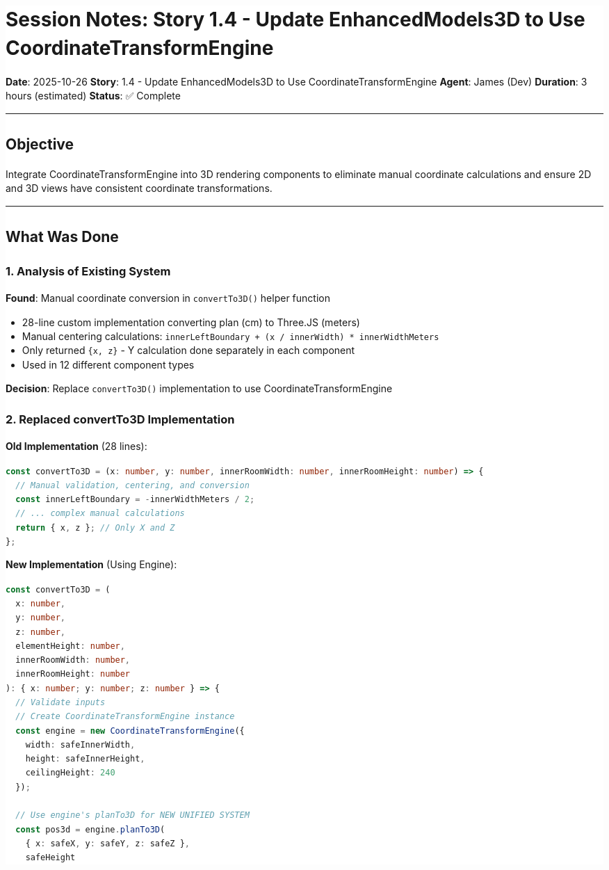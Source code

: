 # Session Notes: Story 1.4 - Update EnhancedModels3D to Use CoordinateTransformEngine

**Date**: 2025-10-26
**Story**: 1.4 - Update EnhancedModels3D to Use CoordinateTransformEngine
**Agent**: James (Dev)
**Duration**: 3 hours (estimated)
**Status**: ✅ Complete

---

## Objective

Integrate CoordinateTransformEngine into 3D rendering components to eliminate manual coordinate calculations and ensure 2D and 3D views have consistent coordinate transformations.

---

## What Was Done

### 1. Analysis of Existing System

**Found**: Manual coordinate conversion in `convertTo3D()` helper function
- 28-line custom implementation converting plan (cm) to Three.JS (meters)
- Manual centering calculations: `innerLeftBoundary + (x / innerWidth) * innerWidthMeters`
- Only returned `{x, z}` - Y calculation done separately in each component
- Used in 12 different component types

**Decision**: Replace `convertTo3D()` implementation to use CoordinateTransformEngine

### 2. Replaced convertTo3D Implementation

**Old Implementation** (28 lines):
```typescript
const convertTo3D = (x: number, y: number, innerRoomWidth: number, innerRoomHeight: number) => {
  // Manual validation, centering, and conversion
  const innerLeftBoundary = -innerWidthMeters / 2;
  // ... complex manual calculations
  return { x, z }; // Only X and Z
};
```

**New Implementation** (Using Engine):
```typescript
const convertTo3D = (
  x: number,
  y: number,
  z: number,
  elementHeight: number,
  innerRoomWidth: number,
  innerRoomHeight: number
): { x: number; y: number; z: number } => {
  // Validate inputs
  // Create CoordinateTransformEngine instance
  const engine = new CoordinateTransformEngine({
    width: safeInnerWidth,
    height: safeInnerHeight,
    ceilingHeight: 240
  });

  // Use engine's planTo3D for NEW UNIFIED SYSTEM
  const pos3d = engine.planTo3D(
    { x: safeX, y: safeY, z: safeZ },
    safeHeight
```